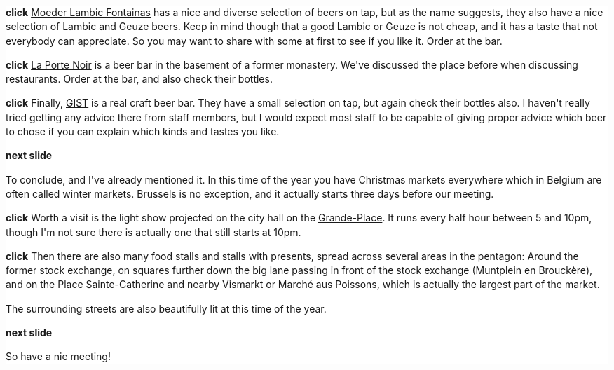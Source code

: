 **click** [Moeder Lambic Fontainas](https://maps.app.goo.gl/9JvJucFwerXQvrea9) 
has a nice and diverse selection of beers
on tap, but as the name suggests, they also have a nice selection of Lambic
and Geuze beers. Keep in mind though that a good Lambic or Geuze is not
cheap, and it has a taste that not everybody can appreciate. So you may 
want to share with some at first to see if you like it. Order at the bar.

**click** [La Porte Noir](https://maps.app.goo.gl/J9A7CtogkvUfWb3x5) 
is a beer bar in the basement of a former monastery.
We've discussed the place before when discussing restaurants. 
Order at the bar, and also check their bottles.

**click** Finally, [GIST](https://maps.app.goo.gl/edYe3NTEpudt5wVy9) 
is a real craft beer bar. They have a small selection
on tap, but again check their bottles also. I haven't really tried getting
any advice there from staff members, but I would expect most staff to be
capable of giving proper advice which beer to chose if you can explain which
kinds and tastes you like.


**next slide**

To conclude, and I've already mentioned it. In this time of the year you have
Christmas markets everywhere which in Belgium are often called winter markets.
Brussels is no exception, and it actually starts three days before our
meeting.

**click** Worth a visit is the light show projected on the city hall on 
the [Grande-Place](https://maps.app.goo.gl/9bYcHhMr2EW7WP7b6). 
It runs every half hour between 5 and 10pm,
though I'm not sure there is actually one that still starts at 10pm.

**click** Then there are also many food stalls and stalls with presents, spread
across several areas in the pentagon: Around the 
[former stock exchange](https://maps.app.goo.gl/9qPWYt9FtN7GtftJ8),
on squares further down the big lane passing in front of the stock exchange
([Muntplein](https://maps.app.goo.gl/zBJMEKkfdbbFvw46A) en
[Brouckère](https://maps.app.goo.gl/v2AgxYwXqHMwWTxD8)),
and on the [Place Sainte-Catherine](https://maps.app.goo.gl/ZYvHikD245pHTiTcA) 
and nearby [Vismarkt or Marché aus Poissons](https://maps.app.goo.gl/1spquHHwHDmrwwuM6),
which is actually the largest part of the market.

The surrounding streets are also beautifully lit at this time
of the year.

**next slide**

So have a nie meeting!







